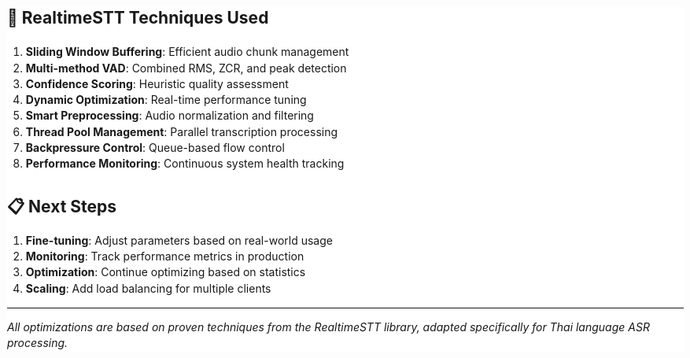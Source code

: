 ## 🎨 RealtimeSTT Techniques Used

1. **Sliding Window Buffering**: Efficient audio chunk management
2. **Multi-method VAD**: Combined RMS, ZCR, and peak detection
3. **Confidence Scoring**: Heuristic quality assessment
4. **Dynamic Optimization**: Real-time performance tuning
5. **Smart Preprocessing**: Audio normalization and filtering
6. **Thread Pool Management**: Parallel transcription processing
7. **Backpressure Control**: Queue-based flow control
8. **Performance Monitoring**: Continuous system health tracking

## 📋 Next Steps

1. **Fine-tuning**: Adjust parameters based on real-world usage
2. **Monitoring**: Track performance metrics in production
3. **Optimization**: Continue optimizing based on statistics
4. **Scaling**: Add load balancing for multiple clients

---

*All optimizations are based on proven techniques from the RealtimeSTT library, adapted specifically for Thai language ASR processing.*
